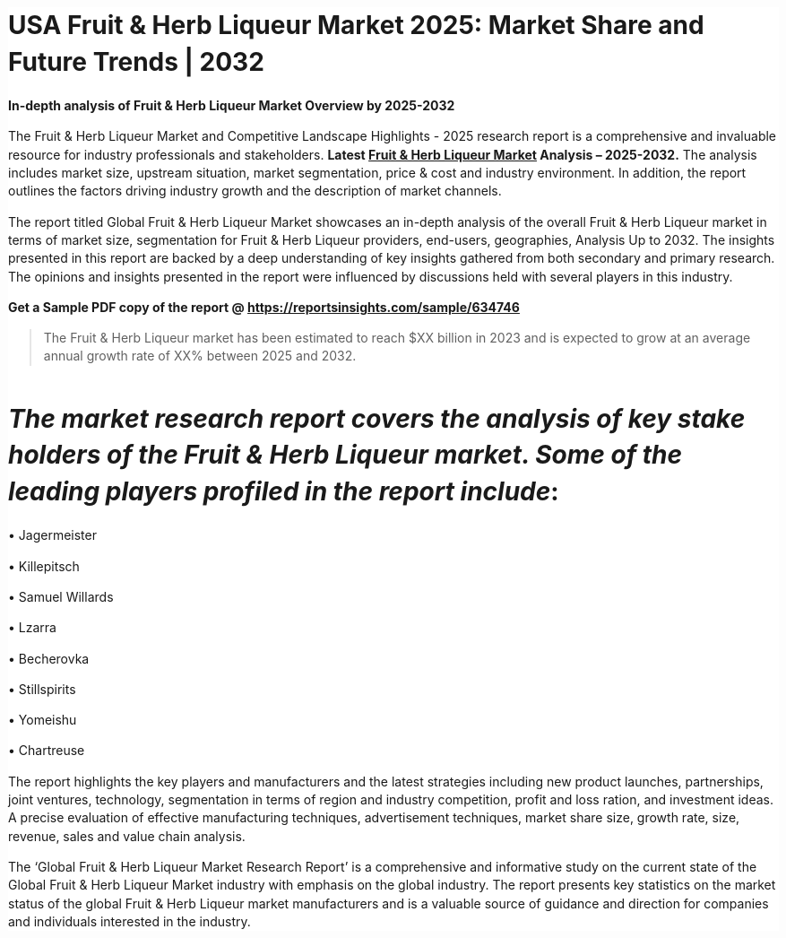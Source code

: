 # USA Fruit & Herb Liqueur Market 2025: Market Share and Future Trends | 2032

<strong>In-depth analysis of Fruit & Herb Liqueur Market Overview by 2025-2032</strong></p>

The Fruit & Herb Liqueur Market and Competitive Landscape Highlights - 2025 research report is a comprehensive and invaluable resource for industry professionals and stakeholders. <strong>Latest <a href=https://www.reportsinsights.com/sample/634746>Fruit & Herb Liqueur Market</a> Analysis – 2025-2032.</strong>  The analysis includes market size, upstream situation, market segmentation, price & cost and industry environment. In addition, the report outlines the factors driving industry growth and the description of market channels.

The report titled Global Fruit & Herb Liqueur Market showcases an in-depth analysis of the overall Fruit & Herb Liqueur market in terms of market size, segmentation for Fruit & Herb Liqueur providers, end-users, geographies, Analysis Up to 2032. The insights presented in this report are backed by a deep understanding of key insights gathered from both secondary and primary research. The opinions and insights presented in the report were influenced by discussions held with several players in this industry.

<strong>Get a Sample PDF copy of the report @ <a href=https://reportsinsights.com/sample/634746>https://reportsinsights.com/sample/634746</a></strong>

<blockquote class=""article-editor-content__blockquote"">The Fruit & Herb Liqueur market has been estimated to reach $XX billion in 2023 and is expected to grow at an average annual growth rate of XX% between 2025 and 2032.</blockquote>

# <strong><em>The market research report covers the analysis of key stake holders of the Fruit & Herb Liqueur market. Some of the leading players profiled in the report include</em></strong>: 

• Jagermeister

• Killepitsch

• Samuel Willards

• Lzarra

• Becherovka

• Stillspirits

• Yomeishu

• Chartreuse

The report highlights the key players and manufacturers and the latest strategies including new product launches, partnerships, joint ventures, technology, segmentation in terms of region and industry competition, profit and loss ration, and investment ideas. A precise evaluation of effective manufacturing techniques, advertisement techniques, market share size, growth rate, size, revenue, sales and value chain analysis.

The ‘Global Fruit & Herb Liqueur Market Research Report’ is a comprehensive and informative study on the current state of the Global Fruit & Herb Liqueur Market industry with emphasis on the global industry. The report presents key statistics on the market status of the global Fruit & Herb Liqueur market manufacturers and is a valuable source of guidance and direction for companies and individuals interested in the industry.
